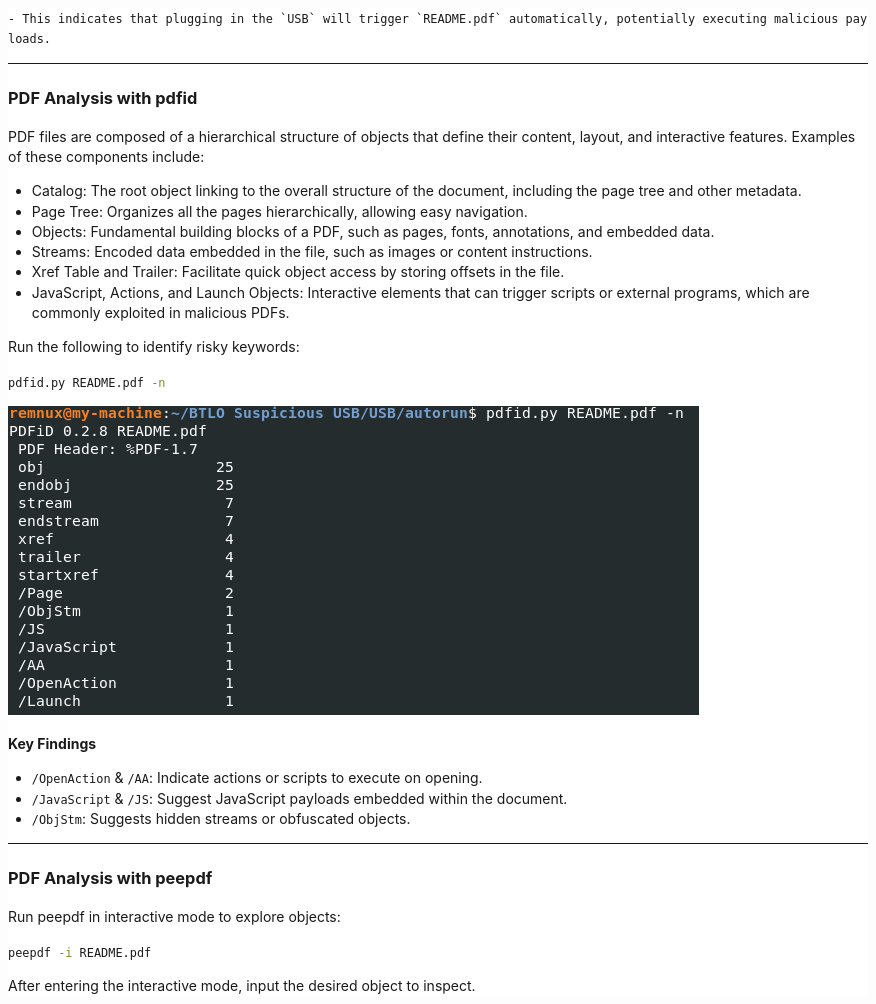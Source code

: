     - This indicates that plugging in the `USB` will trigger `README.pdf` automatically, potentially executing malicious payloads.

---

### PDF Analysis with pdfid
PDF files are composed of a hierarchical structure of objects that define their content, layout, and interactive features. Examples of these components include:
  - Catalog: The root object linking to the overall structure of the document, including the page tree and other metadata.
  - Page Tree: Organizes all the pages hierarchically, allowing easy navigation.
  - Objects: Fundamental building blocks of a PDF, such as pages, fonts, annotations, and embedded data.
  - Streams: Encoded data embedded in the file, such as images or content instructions.
  - Xref Table and Trailer: Facilitate quick object access by storing offsets in the file.
  - JavaScript, Actions, and Launch Objects: Interactive elements that can trigger scripts or external programs, which are commonly exploited in malicious PDFs.

Run the following to identify risky keywords:

  ```bash
  pdfid.py README.pdf -n
  ```

  ![remnux](images/MA/re10.png)

**Key Findings**
- `/OpenAction` & `/AA`: Indicate actions or scripts to execute on opening.
- `/JavaScript` & `/JS`: Suggest JavaScript payloads embedded within the document.
- `/ObjStm`: Suggests hidden streams or obfuscated objects.

---

### PDF Analysis with peepdf
Run peepdf in interactive mode to explore objects:

```bash
peepdf -i README.pdf
```
After entering the interactive mode, input the desired object to inspect.
